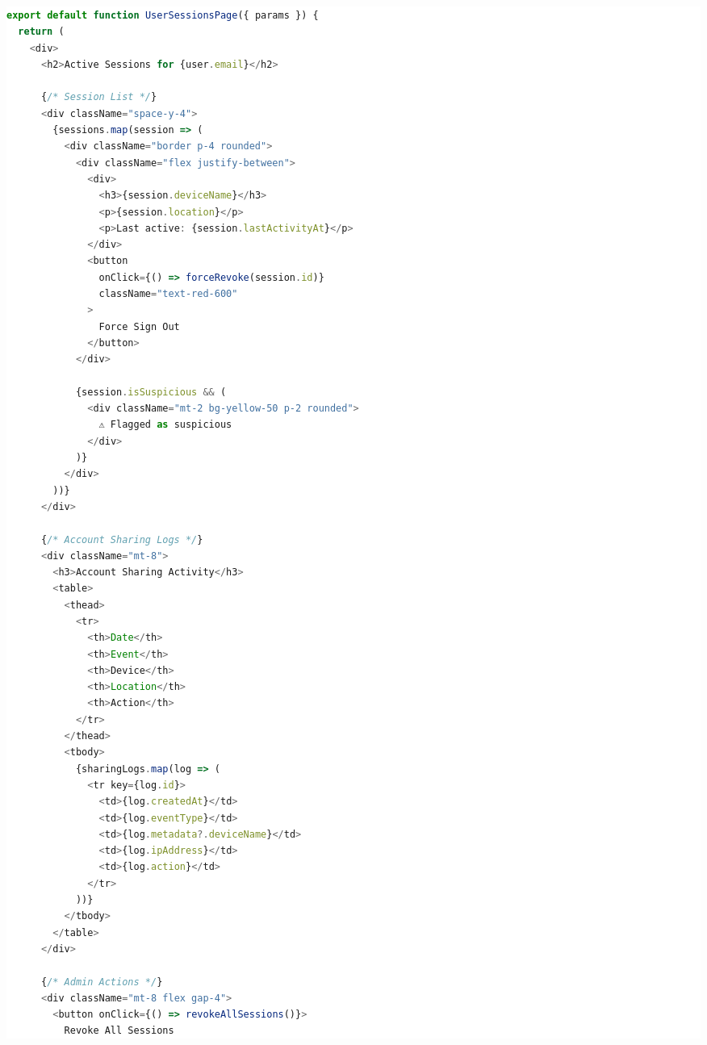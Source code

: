 ```typescript
export default function UserSessionsPage({ params }) {
  return (
    <div>
      <h2>Active Sessions for {user.email}</h2>

      {/* Session List */}
      <div className="space-y-4">
        {sessions.map(session => (
          <div className="border p-4 rounded">
            <div className="flex justify-between">
              <div>
                <h3>{session.deviceName}</h3>
                <p>{session.location}</p>
                <p>Last active: {session.lastActivityAt}</p>
              </div>
              <button
                onClick={() => forceRevoke(session.id)}
                className="text-red-600"
              >
                Force Sign Out
              </button>
            </div>

            {session.isSuspicious && (
              <div className="mt-2 bg-yellow-50 p-2 rounded">
                ⚠️ Flagged as suspicious
              </div>
            )}
          </div>
        ))}
      </div>

      {/* Account Sharing Logs */}
      <div className="mt-8">
        <h3>Account Sharing Activity</h3>
        <table>
          <thead>
            <tr>
              <th>Date</th>
              <th>Event</th>
              <th>Device</th>
              <th>Location</th>
              <th>Action</th>
            </tr>
          </thead>
          <tbody>
            {sharingLogs.map(log => (
              <tr key={log.id}>
                <td>{log.createdAt}</td>
                <td>{log.eventType}</td>
                <td>{log.metadata?.deviceName}</td>
                <td>{log.ipAddress}</td>
                <td>{log.action}</td>
              </tr>
            ))}
          </tbody>
        </table>
      </div>

      {/* Admin Actions */}
      <div className="mt-8 flex gap-4">
        <button onClick={() => revokeAllSessions()}>
          Revoke All Sessions
```